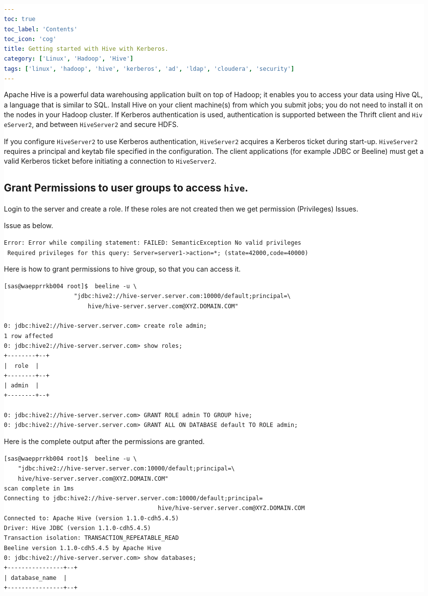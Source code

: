 ```yaml
---
toc: true 
toc_label: 'Contents' 
toc_icon: 'cog'
title: Getting started with Hive with Kerberos.
category: ['Linux', 'Hadoop', 'Hive']
tags: ['linux', 'hadoop', 'hive', 'kerberos', 'ad', 'ldap', 'cloudera', 'security']
---
```


Apache Hive is a powerful data warehousing application built on top of Hadoop; it enables you to access your data using Hive QL, a language that is similar to SQL. Install Hive on your client machine(s) from which you submit jobs; you do not need to install it on the nodes in your Hadoop cluster. If Kerberos authentication is used, authentication is supported between the Thrift client and `HiveServer2`, and between `HiveServer2` and secure HDFS.

If you configure `HiveServer2` to use Kerberos authentication, `HiveServer2` acquires a Kerberos ticket during start-up. `HiveServer2` requires a principal and keytab file specified in the configuration. The client applications (for example JDBC or Beeline) must get a valid Kerberos ticket before initiating a connection to `HiveServer2`.

## Grant Permissions to user groups to access `hive`.

Login to the server and create a role. If these roles are not created then we get permission (Privileges) Issues. 

Issue as below.

	Error: Error while compiling statement: FAILED: SemanticException No valid privileges
	 Required privileges for this query: Server=server1->action=*; (state=42000,code=40000)

Here is how to grant permissions to hive group, so that you can access it.

	[sas@waepprrkb004 root]$  beeline -u \
                        "jdbc:hive2://hive-server.server.com:10000/default;principal=\
                            hive/hive-server.server.com@XYZ.DOMAIN.COM"

	0: jdbc:hive2://hive-server.server.com> create role admin;
	1 row affected
	0: jdbc:hive2://hive-server.server.com> show roles;
	+--------+--+
	|  role  |
	+--------+--+
	| admin  |
	+--------+--+
	
	0: jdbc:hive2://hive-server.server.com> GRANT ROLE admin TO GROUP hive;
	0: jdbc:hive2://hive-server.server.com> GRANT ALL ON DATABASE default TO ROLE admin;

Here is the complete output after the permissions are granted.

	[sas@waepprrkb004 root]$  beeline -u \
        "jdbc:hive2://hive-server.server.com:10000/default;principal=\
        hive/hive-server.server.com@XYZ.DOMAIN.COM"
	scan complete in 1ms
	Connecting to jdbc:hive2://hive-server.server.com:10000/default;principal=
                                                hive/hive-server.server.com@XYZ.DOMAIN.COM
	Connected to: Apache Hive (version 1.1.0-cdh5.4.5)
	Driver: Hive JDBC (version 1.1.0-cdh5.4.5)
	Transaction isolation: TRANSACTION_REPEATABLE_READ
	Beeline version 1.1.0-cdh5.4.5 by Apache Hive
	0: jdbc:hive2://hive-server.server.com> show databases;
	+----------------+--+
	| database_name  |
	+----------------+--+